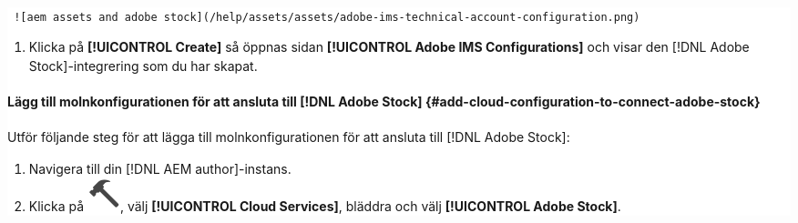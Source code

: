      ![aem assets and adobe stock](/help/assets/assets/adobe-ims-technical-account-configuration.png)
1. Klicka på **[!UICONTROL Create]** så öppnas sidan **[!UICONTROL Adobe IMS Configurations]** och visar den [!DNL Adobe Stock]-integrering som du har skapat.

#### Lägg till molnkonfigurationen för att ansluta till [!DNL Adobe Stock] {#add-cloud-configuration-to-connect-adobe-stock}

Utför följande steg för att lägga till molnkonfigurationen för att ansluta till [!DNL Adobe Stock]:

1. Navigera till din [!DNL AEM author]-instans.
1. Klicka på ![aem assets och adobe stock](/help/assets/assets/Hammer.svg), välj **[!UICONTROL Cloud Services]**, bläddra och välj **[!UICONTROL Adobe Stock]**.